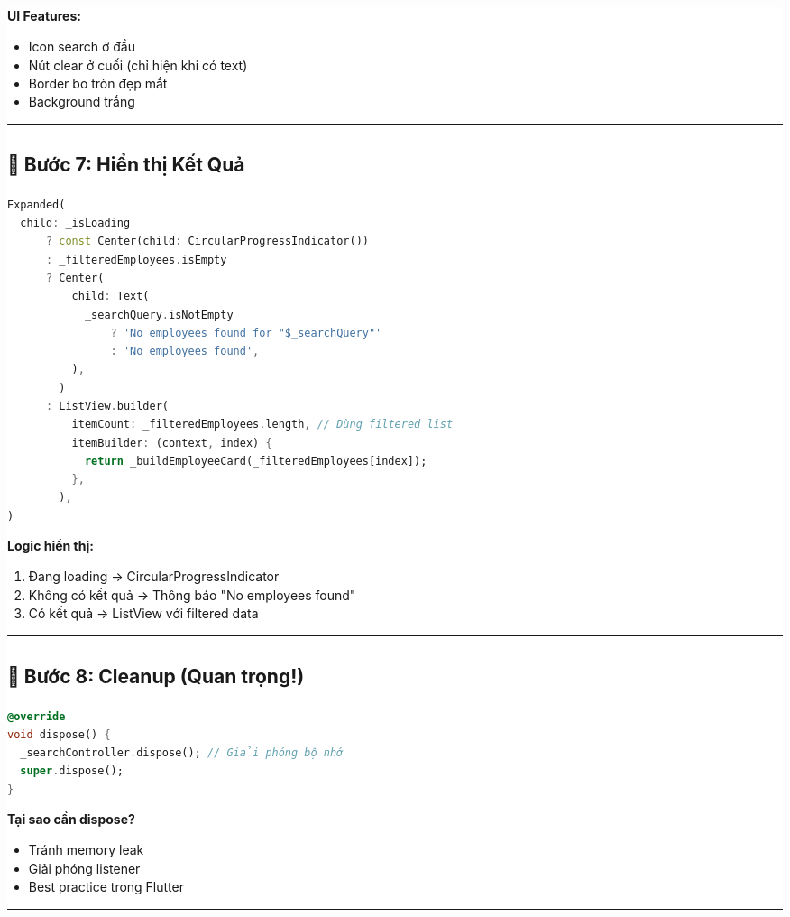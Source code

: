 **UI Features:**

- Icon search ở đầu
- Nút clear ở cuối (chỉ hiện khi có text)
- Border bo tròn đẹp mắt
- Background trắng

---

## 📝 Bước 7: Hiển thị Kết Quả

```dart
Expanded(
  child: _isLoading
      ? const Center(child: CircularProgressIndicator())
      : _filteredEmployees.isEmpty
      ? Center(
          child: Text(
            _searchQuery.isNotEmpty
                ? 'No employees found for "$_searchQuery"'
                : 'No employees found',
          ),
        )
      : ListView.builder(
          itemCount: _filteredEmployees.length, // Dùng filtered list
          itemBuilder: (context, index) {
            return _buildEmployeeCard(_filteredEmployees[index]);
          },
        ),
)
```

**Logic hiển thị:**

1. Đang loading → CircularProgressIndicator
2. Không có kết quả → Thông báo "No employees found"
3. Có kết quả → ListView với filtered data

---

## 📝 Bước 8: Cleanup (Quan trọng!)

```dart
@override
void dispose() {
  _searchController.dispose(); // Giải phóng bộ nhớ
  super.dispose();
}
```

**Tại sao cần dispose?**

- Tránh memory leak
- Giải phóng listener
- Best practice trong Flutter

---